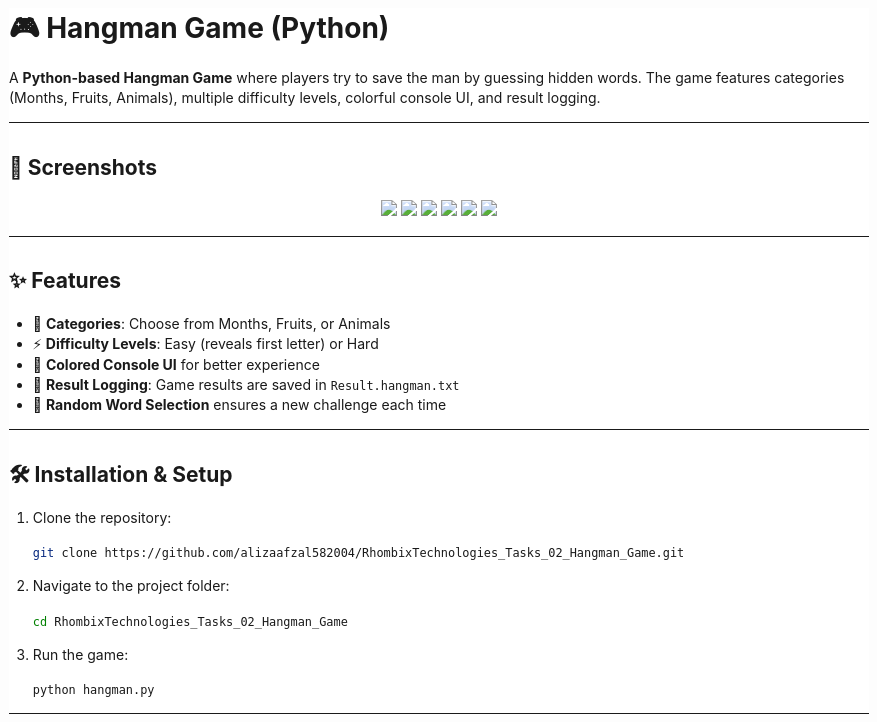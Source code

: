 # 🎮 Hangman Game (Python)

A **Python-based Hangman Game** where players try to save the man by guessing hidden words. The game features categories (Months, Fruits, Animals), multiple difficulty levels, colorful console UI, and result logging.

---

## 📸 Screenshots

<p align="center">
  <img src="https://github.com/user-attachments/assets/50e89250-1ce1-463a-83c2-40ea688842bb" width="600">
  <img src="https://github.com/user-attachments/assets/dfa11c57-b2e0-43d7-903b-dd58fc705514" width="600">
  <img src="https://github.com/user-attachments/assets/73e32ff0-b37f-438b-8090-5fec38f29db2" width="600">
  <img src="https://github.com/user-attachments/assets/5e70bc56-0f45-45fb-a536-0e8859a22a2d" width="600">
  <img src="https://github.com/user-attachments/assets/cd89a313-27c5-45f2-9c99-3a1762453335" width="600">
  <img src="https://github.com/user-attachments/assets/470ad188-188d-4b99-949a-9416afc69467" width="600">
</p>

---

## ✨ Features

* 🎯 **Categories**: Choose from Months, Fruits, or Animals
* ⚡ **Difficulty Levels**: Easy (reveals first letter) or Hard
* 🎨 **Colored Console UI** for better experience
* 📜 **Result Logging**: Game results are saved in `Result.hangman.txt`
* 🔄 **Random Word Selection** ensures a new challenge each time

---

## 🛠️ Installation & Setup

1. Clone the repository:

   ```bash
   git clone https://github.com/alizaafzal582004/RhombixTechnologies_Tasks_02_Hangman_Game.git
   ```
2. Navigate to the project folder:

   ```bash
   cd RhombixTechnologies_Tasks_02_Hangman_Game
   ```
3. Run the game:

   ```bash
   python hangman.py
   ```

---